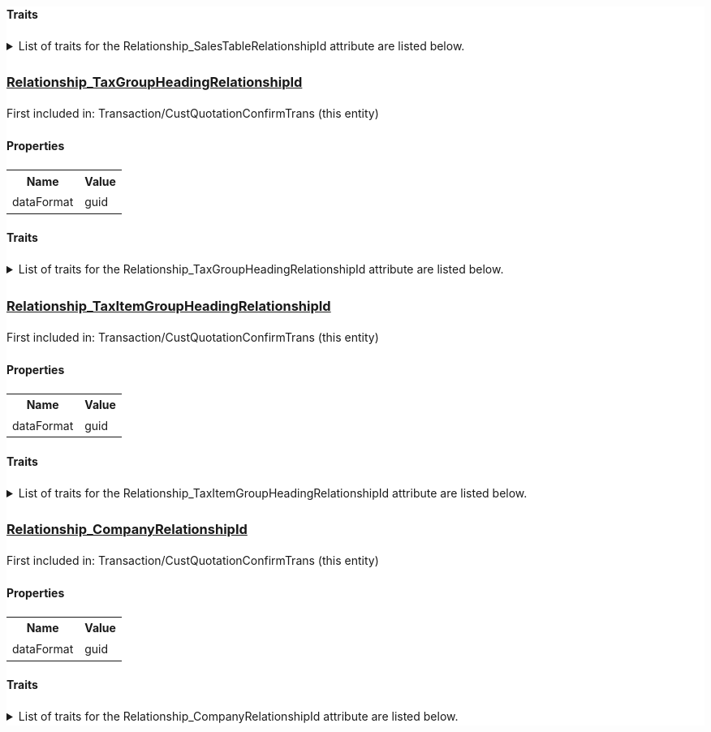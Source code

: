 #### Traits

<details><summary>List of traits for the Relationship_SalesTableRelationshipId attribute are listed below.</summary></details>

### <a href=#Relationship_TaxGroupHeadingRelationshipId name="Relationship_TaxGroupHeadingRelationshipId">Relationship_TaxGroupHeadingRelationshipId</a>

First included in: Transaction/CustQuotationConfirmTrans (this entity)  

#### Properties

<table><tr><th>Name</th><th>Value</th></tr><tr><td>dataFormat</td><td>guid</td></tr></table>

#### Traits

<details><summary>List of traits for the Relationship_TaxGroupHeadingRelationshipId attribute are listed below.</summary></details>

### <a href=#Relationship_TaxItemGroupHeadingRelationshipId name="Relationship_TaxItemGroupHeadingRelationshipId">Relationship_TaxItemGroupHeadingRelationshipId</a>

First included in: Transaction/CustQuotationConfirmTrans (this entity)  

#### Properties

<table><tr><th>Name</th><th>Value</th></tr><tr><td>dataFormat</td><td>guid</td></tr></table>

#### Traits

<details><summary>List of traits for the Relationship_TaxItemGroupHeadingRelationshipId attribute are listed below.</summary></details>

### <a href=#Relationship_CompanyRelationshipId name="Relationship_CompanyRelationshipId">Relationship_CompanyRelationshipId</a>

First included in: Transaction/CustQuotationConfirmTrans (this entity)  

#### Properties

<table><tr><th>Name</th><th>Value</th></tr><tr><td>dataFormat</td><td>guid</td></tr></table>

#### Traits

<details><summary>List of traits for the Relationship_CompanyRelationshipId attribute are listed below.</summary></details>
